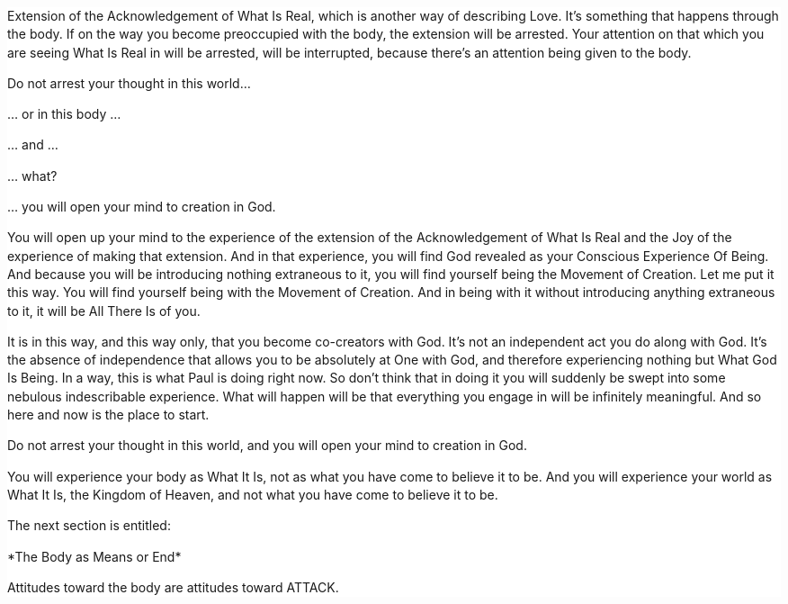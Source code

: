 Extension of the Acknowledgement of What Is Real, which is another way
of describing Love. It&rsquo;s something that happens through the body.
If on the way you become preoccupied with the body, the extension will
be arrested. Your attention on that which you are seeing What Is Real in
will be arrested, will be interrupted, because there&rsquo;s an
attention being given to the body.

<div markdown="1" class="well book">
Do not arrest your thought in this world&hellip;
</div>

&hellip; or in this body &hellip;

<div markdown="1" class="well book">
&hellip; and &hellip;
</div>

&hellip; what?

<div markdown="1" class="well book">
&hellip; you will open your mind to creation in God.
</div>

You will open up your mind to the experience of the extension of the
Acknowledgement of What Is Real and the Joy of the experience of making
that extension. And in that experience, you will find God revealed as
your Conscious Experience Of Being. And because you will be introducing
nothing extraneous to it, you will find yourself being the Movement of
Creation. Let me put it this way. You will find yourself being with the
Movement of Creation. And in being with it without introducing anything
extraneous to it, it will be All There Is of you.

It is in this way, and this way only, that you become co-creators with
God. It&rsquo;s not an independent act you do along with God. It&rsquo;s
the absence of independence that allows you to be absolutely at One with
God, and therefore experiencing nothing but What God Is Being. In a way,
this is what Paul is doing right now. So don&rsquo;t think that in doing
it you will suddenly be swept into some nebulous indescribable
experience. What will happen will be that everything you engage in will
be infinitely meaningful. And so here and now is the place to start.

<div markdown="1" class="well book">
Do not arrest your thought in this world, and you will open your mind to
creation in God.
</div>

You will experience your body as What It Is, not as what you have come
to believe it to be. And you will experience your world as What It Is,
the Kingdom of Heaven, and not what you have come to believe it to be.

The next section is entitled:

<div markdown="1" class="well book">
*The Body as Means or End*

Attitudes toward the body are attitudes toward ATTACK.
</div>
